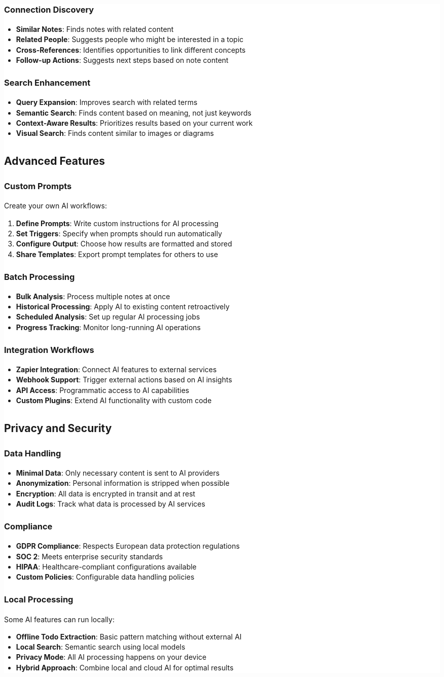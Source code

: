 ### Connection Discovery
- **Similar Notes**: Finds notes with related content
- **Related People**: Suggests people who might be interested in a topic
- **Cross-References**: Identifies opportunities to link different concepts
- **Follow-up Actions**: Suggests next steps based on note content

### Search Enhancement
- **Query Expansion**: Improves search with related terms
- **Semantic Search**: Finds content based on meaning, not just keywords
- **Context-Aware Results**: Prioritizes results based on your current work
- **Visual Search**: Finds content similar to images or diagrams

## Advanced Features

### Custom Prompts
Create your own AI workflows:
1. **Define Prompts**: Write custom instructions for AI processing
2. **Set Triggers**: Specify when prompts should run automatically
3. **Configure Output**: Choose how results are formatted and stored
4. **Share Templates**: Export prompt templates for others to use

### Batch Processing
- **Bulk Analysis**: Process multiple notes at once
- **Historical Processing**: Apply AI to existing content retroactively
- **Scheduled Analysis**: Set up regular AI processing jobs
- **Progress Tracking**: Monitor long-running AI operations

### Integration Workflows
- **Zapier Integration**: Connect AI features to external services
- **Webhook Support**: Trigger external actions based on AI insights
- **API Access**: Programmatic access to AI capabilities
- **Custom Plugins**: Extend AI functionality with custom code

## Privacy and Security

### Data Handling
- **Minimal Data**: Only necessary content is sent to AI providers
- **Anonymization**: Personal information is stripped when possible
- **Encryption**: All data is encrypted in transit and at rest
- **Audit Logs**: Track what data is processed by AI services

### Compliance
- **GDPR Compliance**: Respects European data protection regulations
- **SOC 2**: Meets enterprise security standards
- **HIPAA**: Healthcare-compliant configurations available
- **Custom Policies**: Configurable data handling policies

### Local Processing
Some AI features can run locally:
- **Offline Todo Extraction**: Basic pattern matching without external AI
- **Local Search**: Semantic search using local models
- **Privacy Mode**: All AI processing happens on your device
- **Hybrid Approach**: Combine local and cloud AI for optimal results
